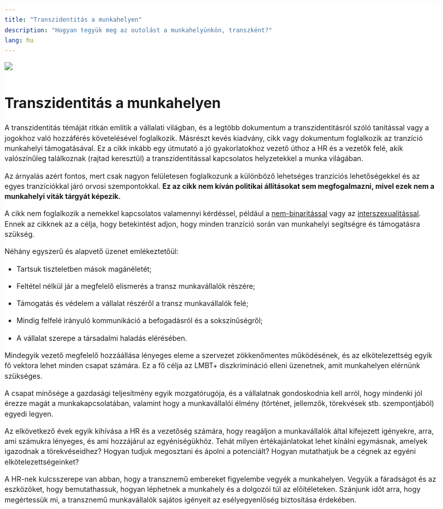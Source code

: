 ```yaml
---
title: "Transzidentitás a munkahelyen"
description: "Hogyan tegyük meg az outolást a munkahelyünkön, transzként?"
lang: hu
---
```


<div class="header-image"><img src="assets/images/undraw_conversation.svg" /></div>

# Transzidentitás a munkahelyen

A transzidentitás témáját ritkán említik a vállalati világban, és a legtöbb dokumentum a transzidentitásról szóló tanítással vagy a jogokhoz való hozzáférés követelésével foglalkozik. Másrészt kevés kiadvány, cikk vagy dokumentum foglalkozik az tranzíció munkahelyi támogatásával. Ez a cikk inkább egy útmutató a jó gyakorlatokhoz vezető úthoz a HR és a vezetők felé, akik valószínűleg találkoznak (rajtad keresztül) a transzidentitással kapcsolatos helyzetekkel a munka világában.

Az árnyalás azért fontos, mert csak nagyon felületesen foglalkozunk a különböző lehetséges tranzíciós lehetőségekkel és az egyes tranzíciókkal járó orvosi szempontokkal. **Ez az cikk nem kíván politikai állításokat sem megfogalmazni, mivel ezek nem a munkahelyi viták tárgyát képezik.**

A cikk nem foglalkozik a nemekkel kapcsolatos valamennyi kérdéssel, például a [nem-binaritással](/#/entry?id=mit-jelent-nem-binarisnak-lenni) vagy az [interszexualitással](/#/entry?id=mit-jelent-interszexnek-lenni). Ennek az cikknek az a célja, hogy betekintést adjon, hogy minden tranzíció során van munkahelyi segítségre és támogatásra szükség.

Néhány egyszerű és alapvető üzenet emlékeztetőül:

* Tartsuk tiszteletben mások magánéletét;

* Feltétel nélkül jár a megfelelő elismerés a transz munkavállalók részére;

* Támogatás és védelem a vállalat részéről a transz munkavállalók felé;

* Mindig felfelé irányuló kommunikáció a befogadásról és a sokszínűségről;

* A vállalat szerepe a társadalmi haladás elérésében.

Mindegyik vezető megfelelő hozzáállása lényeges eleme a szervezet zökkenőmentes működésének, és az elkötelezettség egyik fő vektora lehet minden csapat számára. Ez a fő célja az LMBT+ diszkrimináció elleni üzenetnek, amit munkahelyen elérnünk szükséges.

A csapat minősége a gazdasági teljesítmény egyik mozgatórugója, és a vállalatnak gondoskodnia kell arról, hogy mindenki jól érezze magát a munkakapcsolatában, valamint hogy a munkavállalói élmény (történet, jellemzők, törekvések stb. szempontjából) egyedi legyen.

Az elkövetkező évek egyik kihívása a HR és a vezetőség számára, hogy reagáljon a munkavállalók által kifejezett igényekre, arra, ami számukra lényeges, és ami hozzájárul az egyéniségükhöz. Tehát milyen értékajánlatokat lehet kínálni egymásnak, amelyek igazodnak a törekvéseidhez? Hogyan tudjuk megosztani és ápolni a potenciált? Hogyan mutathatjuk be a cégnek az egyéni elkötelezettségeinket?

A HR-nek kulcsszerepe van abban, hogy a transznemű embereket figyelembe vegyék a munkahelyen. Vegyük a fáradságot és az eszközöket, hogy bemutathassuk, hogyan léphetnek a munkahely és a dolgozói túl az előítéleteken. Szánjunk időt arra, hogy megértessük mi, a transznemű munkavállalók sajátos igényeit az esélyegyenlőség biztosítása érdekében.
